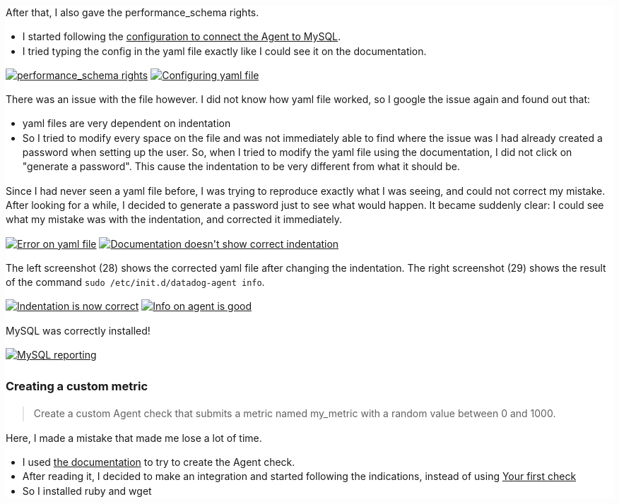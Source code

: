 
After that, I also gave the performance_schema rights.
- I started following the [configuration to connect the Agent to MySQL](https://app.datadoghq.com/account/settings#integrations/mysql).
- I tried typing the config in the yaml file exactly like I could see it on the documentation.

<a href="https://i.imgur.com/P64d7Lx.jpg" title="performance_schema rights">
<img src="https://i.imgur.com/P64d7Lx.jpg" width="400" height="217" alt="performance_schema rights"></a>

<a href="https://i.imgur.com/e9EWlZ7.jpg" title="Configuring yaml file">
<img src="https://i.imgur.com/e9EWlZ7.jpg" width="400" height="217" alt="Configuring yaml file"></a>

There was an issue with the file however. I did not know how yaml file worked, so I google the issue again and found out that:
- yaml files are very dependent on indentation
- So I tried to modify every space on the file and was not immediately able to find where the issue was
I had already created a password when setting up the user. So, when I tried to modify the yaml file using the documentation, I did not click on "generate a password". This cause the indentation to be very different from what it should be.

Since I had never seen a yaml file before, I was trying to reproduce exactly what I was seeing, and could not correct my mistake. After looking for a while, I decided to generate a password just to see what would happen. It became suddenly clear: I could see what my mistake was with the indentation, and corrected it immediately.

<a href="https://i.imgur.com/cB3TW8g.jpg" title="Error on yaml file">
<img src="https://i.imgur.com/cB3TW8g.jpg" width="400" height="217" alt="Error on yaml file"></a>

<a href="https://i.imgur.com/BmZIg36.jpg" title="Documentation doesn't show correct indentation">
<img src="https://i.imgur.com/BmZIg36.jpg" width="400" height="217" alt="Documentation doesn't show correct indentation"></a>

The left screenshot (28) shows the corrected yaml file after changing the indentation. The right screenshot (29) shows the result of the command `sudo /etc/init.d/datadog-agent info`.

<a href="https://i.imgur.com/8osWDmY.jpg" title="Indentation is now correct">
<img src="https://i.imgur.com/8osWDmY.jpg" width="400" height="217" alt="Indentation is now correct"></a>

<a href="https://i.imgur.com/SB6rDWc.jpg" title="Info on agent is ok">
<img src="https://i.imgur.com/SB6rDWc.jpg" width="400" height="217" alt="Info on agent is good"></a>

MySQL was correctly installed!

<a href="https://i.imgur.com/YiyuXuh.jpg" title="MySQL reporting">
<img src="https://i.imgur.com/YiyuXuh.jpg" width="400" height="217" alt="MySQL reporting"></a>

### Creating a custom metric

> Create a custom Agent check that submits a metric named my_metric with a random value between 0 and 1000.

Here, I made a mistake that made me lose a lot of time.
- I used [the documentation](https://docs.datadoghq.com/agent/agent_checks/) to try to create the Agent check.
- After reading it, I decided to make an integration and started following the indications, instead of using [Your first check](https://docs.datadoghq.com/agent/agent_checks/#your-first-check)
- So I installed ruby and wget

